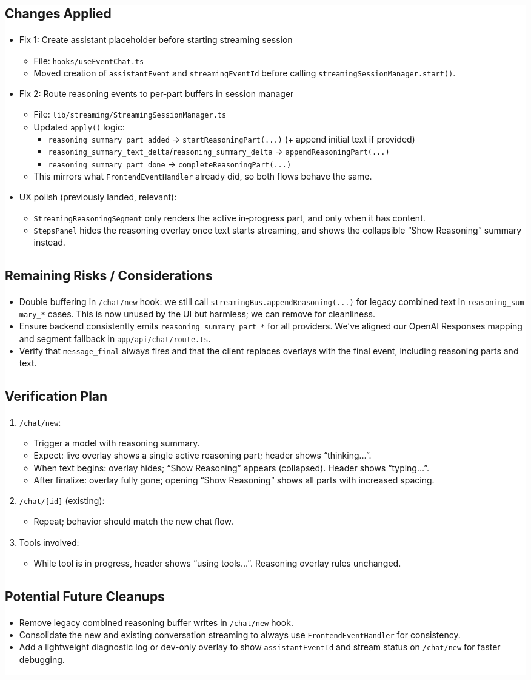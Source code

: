## Changes Applied
- Fix 1: Create assistant placeholder before starting streaming session
  - File: `hooks/useEventChat.ts`
  - Moved creation of `assistantEvent` and `streamingEventId` before calling `streamingSessionManager.start()`.

- Fix 2: Route reasoning events to per‑part buffers in session manager
  - File: `lib/streaming/StreamingSessionManager.ts`
  - Updated `apply()` logic:
    - `reasoning_summary_part_added` → `startReasoningPart(...)` (+ append initial text if provided)
    - `reasoning_summary_text_delta`/`reasoning_summary_delta` → `appendReasoningPart(...)`
    - `reasoning_summary_part_done` → `completeReasoningPart(...)`
  - This mirrors what `FrontendEventHandler` already did, so both flows behave the same.

- UX polish (previously landed, relevant):
  - `StreamingReasoningSegment` only renders the active in‑progress part, and only when it has content.
  - `StepsPanel` hides the reasoning overlay once text starts streaming, and shows the collapsible “Show Reasoning” summary instead.

## Remaining Risks / Considerations
- Double buffering in `/chat/new` hook: we still call `streamingBus.appendReasoning(...)` for legacy combined text in `reasoning_summary_*` cases. This is now unused by the UI but harmless; we can remove for cleanliness.
- Ensure backend consistently emits `reasoning_summary_part_*` for all providers. We’ve aligned our OpenAI Responses mapping and segment fallback in `app/api/chat/route.ts`.
- Verify that `message_final` always fires and that the client replaces overlays with the final event, including reasoning parts and text.

## Verification Plan
1) `/chat/new`:
   - Trigger a model with reasoning summary.
   - Expect: live overlay shows a single active reasoning part; header shows “thinking…”.
   - When text begins: overlay hides; “Show Reasoning” appears (collapsed). Header shows “typing…”.
   - After finalize: overlay fully gone; opening “Show Reasoning” shows all parts with increased spacing.

2) `/chat/[id]` (existing):
   - Repeat; behavior should match the new chat flow.

3) Tools involved:
   - While tool is in progress, header shows “using tools…”. Reasoning overlay rules unchanged.

## Potential Future Cleanups
- Remove legacy combined reasoning buffer writes in `/chat/new` hook.
- Consolidate the new and existing conversation streaming to always use `FrontendEventHandler` for consistency.
- Add a lightweight diagnostic log or dev-only overlay to show `assistantEventId` and stream status on `/chat/new` for faster debugging.

---